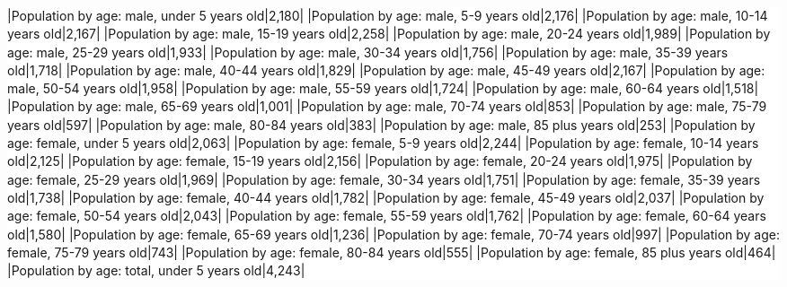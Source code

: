 |Population by age: male, under 5 years old|2,180|
|Population by age: male, 5-9 years old|2,176|
|Population by age: male, 10-14 years old|2,167|
|Population by age: male, 15-19 years old|2,258|
|Population by age: male, 20-24 years old|1,989|
|Population by age: male, 25-29 years old|1,933|
|Population by age: male, 30-34 years old|1,756|
|Population by age: male, 35-39 years old|1,718|
|Population by age: male, 40-44 years old|1,829|
|Population by age: male, 45-49 years old|2,167|
|Population by age: male, 50-54 years old|1,958|
|Population by age: male, 55-59 years old|1,724|
|Population by age: male, 60-64 years old|1,518|
|Population by age: male, 65-69 years old|1,001|
|Population by age: male, 70-74 years old|853|
|Population by age: male, 75-79 years old|597|
|Population by age: male, 80-84 years old|383|
|Population by age: male, 85 plus years old|253|
|Population by age: female, under 5 years old|2,063|
|Population by age: female, 5-9 years old|2,244|
|Population by age: female, 10-14 years old|2,125|
|Population by age: female, 15-19 years old|2,156|
|Population by age: female, 20-24 years old|1,975|
|Population by age: female, 25-29 years old|1,969|
|Population by age: female, 30-34 years old|1,751|
|Population by age: female, 35-39 years old|1,738|
|Population by age: female, 40-44 years old|1,782|
|Population by age: female, 45-49 years old|2,037|
|Population by age: female, 50-54 years old|2,043|
|Population by age: female, 55-59 years old|1,762|
|Population by age: female, 60-64 years old|1,580|
|Population by age: female, 65-69 years old|1,236|
|Population by age: female, 70-74 years old|997|
|Population by age: female, 75-79 years old|743|
|Population by age: female, 80-84 years old|555|
|Population by age: female, 85 plus years old|464|
|Population by age: total, under 5 years old|4,243|
